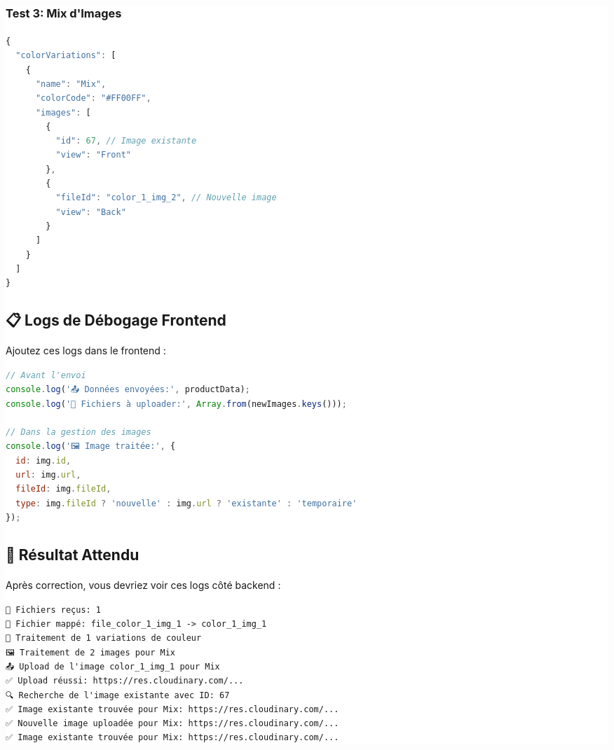 ### Test 3: Mix d'Images
```javascript
{
  "colorVariations": [
    {
      "name": "Mix",
      "colorCode": "#FF00FF",
      "images": [
        {
          "id": 67, // Image existante
          "view": "Front"
        },
        {
          "fileId": "color_1_img_2", // Nouvelle image
          "view": "Back"
        }
      ]
    }
  ]
}
```

## 📋 **Logs de Débogage Frontend**

Ajoutez ces logs dans le frontend :

```javascript
// Avant l'envoi
console.log('📤 Données envoyées:', productData);
console.log('📁 Fichiers à uploader:', Array.from(newImages.keys()));

// Dans la gestion des images
console.log('🖼️ Image traitée:', {
  id: img.id,
  url: img.url,
  fileId: img.fileId,
  type: img.fileId ? 'nouvelle' : img.url ? 'existante' : 'temporaire'
});
```

## 🎯 **Résultat Attendu**

Après correction, vous devriez voir ces logs côté backend :

```
📁 Fichiers reçus: 1
📁 Fichier mappé: file_color_1_img_1 -> color_1_img_1
🎨 Traitement de 1 variations de couleur
🖼️ Traitement de 2 images pour Mix
📤 Upload de l'image color_1_img_1 pour Mix
✅ Upload réussi: https://res.cloudinary.com/...
🔍 Recherche de l'image existante avec ID: 67
✅ Image existante trouvée pour Mix: https://res.cloudinary.com/...
✅ Nouvelle image uploadée pour Mix: https://res.cloudinary.com/...
✅ Image existante trouvée pour Mix: https://res.cloudinary.com/...
```
